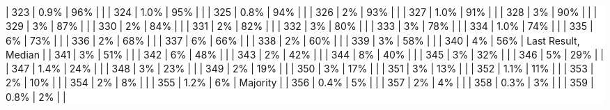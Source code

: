 | 323 | 0.9% | 96% |  |
| 324 | 1.0% | 95% |  |
| 325 | 0.8% | 94% |  |
| 326 | 2% | 93% |  |
| 327 | 1.0% | 91% |  |
| 328 | 3% | 90% |  |
| 329 | 3% | 87% |  |
| 330 | 2% | 84% |  |
| 331 | 2% | 82% |  |
| 332 | 3% | 80% |  |
| 333 | 3% | 78% |  |
| 334 | 1.0% | 74% |  |
| 335 | 6% | 73% |  |
| 336 | 2% | 68% |  |
| 337 | 6% | 66% |  |
| 338 | 2% | 60% |  |
| 339 | 3% | 58% |  |
| 340 | 4% | 56% | Last Result, Median |
| 341 | 3% | 51% |  |
| 342 | 6% | 48% |  |
| 343 | 2% | 42% |  |
| 344 | 8% | 40% |  |
| 345 | 3% | 32% |  |
| 346 | 5% | 29% |  |
| 347 | 1.4% | 24% |  |
| 348 | 3% | 23% |  |
| 349 | 2% | 19% |  |
| 350 | 3% | 17% |  |
| 351 | 3% | 13% |  |
| 352 | 1.1% | 11% |  |
| 353 | 2% | 10% |  |
| 354 | 2% | 8% |  |
| 355 | 1.2% | 6% | Majority |
| 356 | 0.4% | 5% |  |
| 357 | 2% | 4% |  |
| 358 | 0.3% | 3% |  |
| 359 | 0.8% | 2% |  |